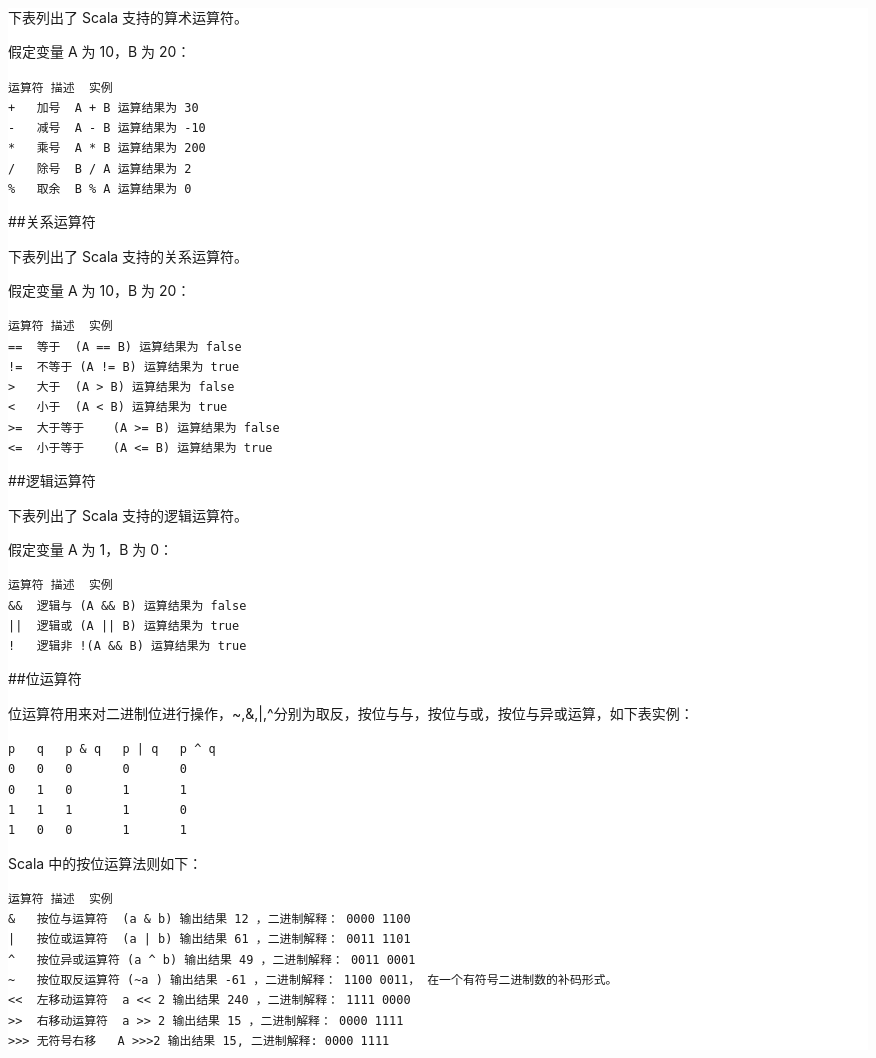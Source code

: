 下表列出了 Scala 支持的算术运算符。

假定变量 A 为 10，B 为 20：

    运算符	描述	实例
    +	加号	A + B 运算结果为 30
    -	减号	A - B 运算结果为 -10
    *	乘号	A * B 运算结果为 200
    /	除号	B / A 运算结果为 2
    %	取余	B % A 运算结果为 0

##关系运算符

下表列出了 Scala 支持的关系运算符。

假定变量 A 为 10，B 为 20：

    运算符	描述	实例
    ==	等于	(A == B) 运算结果为 false
    !=	不等于	(A != B) 运算结果为 true
    >	大于	(A > B) 运算结果为 false
    <	小于	(A < B) 运算结果为 true
    >=	大于等于	(A >= B) 运算结果为 false
    <=	小于等于	(A <= B) 运算结果为 true

##逻辑运算符

下表列出了 Scala 支持的逻辑运算符。

假定变量 A 为 1，B 为 0：

    运算符	描述	实例
    &&	逻辑与	(A && B) 运算结果为 false
    ||	逻辑或	(A || B) 运算结果为 true
    !	逻辑非	!(A && B) 运算结果为 true

##位运算符

位运算符用来对二进制位进行操作，~,&,|,^分别为取反，按位与与，按位与或，按位与异或运算，如下表实例：


    p	q	p & q	p | q	p ^ q
    0	0	0	    0	    0
    0	1	0	    1	    1
    1	1	1   	1	    0
    1	0	0   	1	    1

Scala 中的按位运算法则如下：

    运算符	描述	实例
    &	按位与运算符	(a & b) 输出结果 12 ，二进制解释： 0000 1100
    |	按位或运算符	(a | b) 输出结果 61 ，二进制解释： 0011 1101
    ^	按位异或运算符	(a ^ b) 输出结果 49 ，二进制解释： 0011 0001
    ~	按位取反运算符	(~a ) 输出结果 -61 ，二进制解释： 1100 0011， 在一个有符号二进制数的补码形式。
    <<	左移动运算符	a << 2 输出结果 240 ，二进制解释： 1111 0000
    >>	右移动运算符	a >> 2 输出结果 15 ，二进制解释： 0000 1111
    >>>	无符号右移	A >>>2 输出结果 15, 二进制解释: 0000 1111
